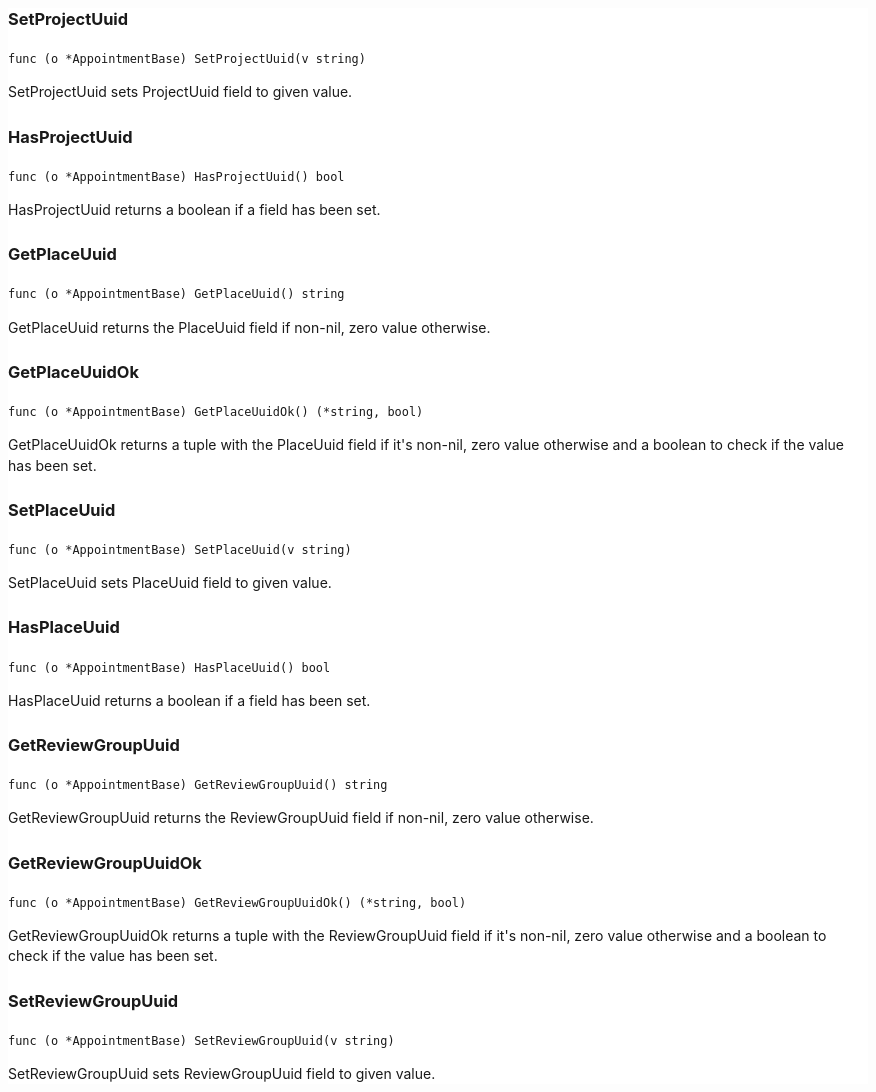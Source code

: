 ### SetProjectUuid

`func (o *AppointmentBase) SetProjectUuid(v string)`

SetProjectUuid sets ProjectUuid field to given value.

### HasProjectUuid

`func (o *AppointmentBase) HasProjectUuid() bool`

HasProjectUuid returns a boolean if a field has been set.

### GetPlaceUuid

`func (o *AppointmentBase) GetPlaceUuid() string`

GetPlaceUuid returns the PlaceUuid field if non-nil, zero value otherwise.

### GetPlaceUuidOk

`func (o *AppointmentBase) GetPlaceUuidOk() (*string, bool)`

GetPlaceUuidOk returns a tuple with the PlaceUuid field if it's non-nil, zero value otherwise
and a boolean to check if the value has been set.

### SetPlaceUuid

`func (o *AppointmentBase) SetPlaceUuid(v string)`

SetPlaceUuid sets PlaceUuid field to given value.

### HasPlaceUuid

`func (o *AppointmentBase) HasPlaceUuid() bool`

HasPlaceUuid returns a boolean if a field has been set.

### GetReviewGroupUuid

`func (o *AppointmentBase) GetReviewGroupUuid() string`

GetReviewGroupUuid returns the ReviewGroupUuid field if non-nil, zero value otherwise.

### GetReviewGroupUuidOk

`func (o *AppointmentBase) GetReviewGroupUuidOk() (*string, bool)`

GetReviewGroupUuidOk returns a tuple with the ReviewGroupUuid field if it's non-nil, zero value otherwise
and a boolean to check if the value has been set.

### SetReviewGroupUuid

`func (o *AppointmentBase) SetReviewGroupUuid(v string)`

SetReviewGroupUuid sets ReviewGroupUuid field to given value.
